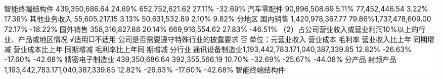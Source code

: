 智能终端结构件
439,350,686.64
24.69%
652,752,621.62
27.11%
-32.69%
汽车零配件
90,896,508.69
5.11%
77,452,446.54
3.22%
17.36%
其他业务收入
55,605,217.15
3.13%
50,631,532.89
2.10%
9.82%
分地区
国内销售
1,420,978,367.77
79.86%1,737,478,609.00
72.17%
-18.22%
国外销售
358,316,827.88
20.14%
669,916,554.62
27.83%
-46.51%
（2）占公司营业收入或营业利润10%以上的行业、产品或地区情况
√适用□不适用
公司是否需要遵守特殊行业的披露要求
否
单位：元营业收入
营业成本
毛利率
营业收入比上年
同期增减
营业成本比上年
同期增减
毛利率比上年同
期增减
分行业
通讯设备制造业1,193,442,783.171,040,387,339.85
12.82%
-26.63%
-17.60%
-42.68%
精密电子制造业
439,350,686.64
392,355,566.19
10.70%
-32.69%
-25.67%
-44.08%
分产品
射频产品
1,193,442,783.171,040,387,339.85
12.82%
-26.63%
-17.60%
-42.68%
智能终端结构件